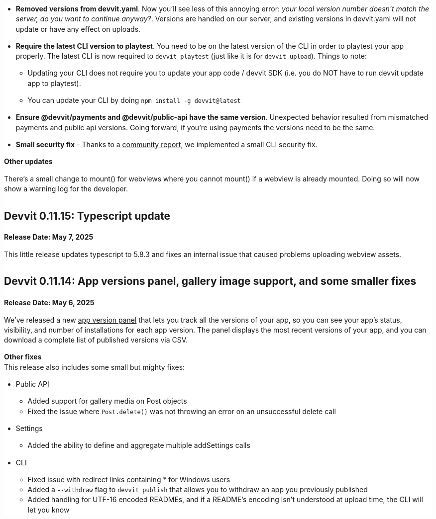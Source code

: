 - **Removed versions from devvit.yaml**. Now you’ll see less of this annoying error: _your local version number doesn't match the server, do you want to continue anyway?_. Versions are handled on our server, and existing versions in devvit.yaml will not update or have any effect on uploads.

- **Require the latest CLI version to playtest**. You need to be on the latest version of the CLI in order to playtest your app properly. The latest CLI is now required to `devvit playtest` (just like it is for `devvit upload`). Things to note:

  - Updating your CLI does not require you to update your app code / devvit SDK (i.e. you do NOT have to run devvit update app to playtest).

  - You can update your CLI by doing `npm install -g devvit@latest`

- **Ensure @devvit/payments and @devvit/public-api have the same version**. Unexpected behavior resulted from mismatched payments and public api versions. Going forward, if you’re using payments the versions need to be the same.

- **Small security fix** - Thanks to a [community report](https://github.com/reddit/devvit/pull/180), we implemented a small CLI security fix.

**Other updates**

There’s a small change to mount() for webviews where you cannot mount() if a webview is already mounted. Doing so will now show a warning log for the developer.

## Devvit 0.11.15: Typescript update

**Release Date: May 7, 2025**

This little release updates typescript to 5.8.3 and fixes an internal issue that caused problems uploading webview assets.

## Devvit 0.11.14: App versions panel, gallery image support, and some smaller fixes

**Release Date: May 6, 2025**

We’ve released a new [app version panel](./publishing.md#app-versions) that lets you track all the versions of your app, so you can see your app’s status, visibility, and number of installations for each app version. The panel displays the most recent versions of your app, and you can download a complete list of published versions via CSV.

**Other fixes**  
This release also includes some small but mighty fixes:

- Public API

  - Added support for gallery media on Post objects
  - Fixed the issue where `Post.delete()` was not throwing an error on an unsuccessful delete call

- Settings

  - Added the ability to define and aggregate multiple addSettings calls

- CLI
  - Fixed issue with redirect links containing \* for Windows users
  - Added a `--withdraw` flag to `devvit publish` that allows you to withdraw an app you previously published
  - Added handling for UTF-16 encoded READMEs, and if a README’s encoding isn’t understood at upload time, the CLI will let you know
